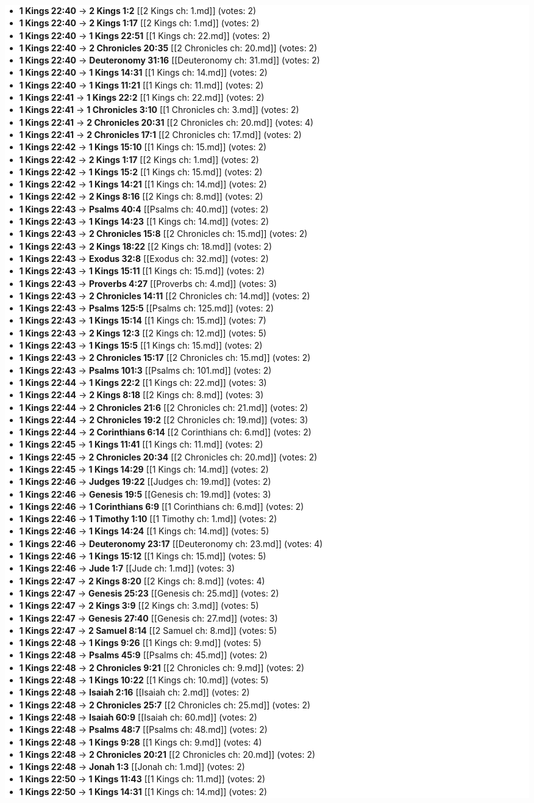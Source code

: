 - **1 Kings 22:40** → **2 Kings 1:2** [[2 Kings ch: 1.md]] (votes: 2)
- **1 Kings 22:40** → **2 Kings 1:17** [[2 Kings ch: 1.md]] (votes: 2)
- **1 Kings 22:40** → **1 Kings 22:51** [[1 Kings ch: 22.md]] (votes: 2)
- **1 Kings 22:40** → **2 Chronicles 20:35** [[2 Chronicles ch: 20.md]] (votes: 2)
- **1 Kings 22:40** → **Deuteronomy 31:16** [[Deuteronomy ch: 31.md]] (votes: 2)
- **1 Kings 22:40** → **1 Kings 14:31** [[1 Kings ch: 14.md]] (votes: 2)
- **1 Kings 22:40** → **1 Kings 11:21** [[1 Kings ch: 11.md]] (votes: 2)
- **1 Kings 22:41** → **1 Kings 22:2** [[1 Kings ch: 22.md]] (votes: 2)
- **1 Kings 22:41** → **1 Chronicles 3:10** [[1 Chronicles ch: 3.md]] (votes: 2)
- **1 Kings 22:41** → **2 Chronicles 20:31** [[2 Chronicles ch: 20.md]] (votes: 4)
- **1 Kings 22:41** → **2 Chronicles 17:1** [[2 Chronicles ch: 17.md]] (votes: 2)
- **1 Kings 22:42** → **1 Kings 15:10** [[1 Kings ch: 15.md]] (votes: 2)
- **1 Kings 22:42** → **2 Kings 1:17** [[2 Kings ch: 1.md]] (votes: 2)
- **1 Kings 22:42** → **1 Kings 15:2** [[1 Kings ch: 15.md]] (votes: 2)
- **1 Kings 22:42** → **1 Kings 14:21** [[1 Kings ch: 14.md]] (votes: 2)
- **1 Kings 22:42** → **2 Kings 8:16** [[2 Kings ch: 8.md]] (votes: 2)
- **1 Kings 22:43** → **Psalms 40:4** [[Psalms ch: 40.md]] (votes: 2)
- **1 Kings 22:43** → **1 Kings 14:23** [[1 Kings ch: 14.md]] (votes: 2)
- **1 Kings 22:43** → **2 Chronicles 15:8** [[2 Chronicles ch: 15.md]] (votes: 2)
- **1 Kings 22:43** → **2 Kings 18:22** [[2 Kings ch: 18.md]] (votes: 2)
- **1 Kings 22:43** → **Exodus 32:8** [[Exodus ch: 32.md]] (votes: 2)
- **1 Kings 22:43** → **1 Kings 15:11** [[1 Kings ch: 15.md]] (votes: 2)
- **1 Kings 22:43** → **Proverbs 4:27** [[Proverbs ch: 4.md]] (votes: 3)
- **1 Kings 22:43** → **2 Chronicles 14:11** [[2 Chronicles ch: 14.md]] (votes: 2)
- **1 Kings 22:43** → **Psalms 125:5** [[Psalms ch: 125.md]] (votes: 2)
- **1 Kings 22:43** → **1 Kings 15:14** [[1 Kings ch: 15.md]] (votes: 7)
- **1 Kings 22:43** → **2 Kings 12:3** [[2 Kings ch: 12.md]] (votes: 5)
- **1 Kings 22:43** → **1 Kings 15:5** [[1 Kings ch: 15.md]] (votes: 2)
- **1 Kings 22:43** → **2 Chronicles 15:17** [[2 Chronicles ch: 15.md]] (votes: 2)
- **1 Kings 22:43** → **Psalms 101:3** [[Psalms ch: 101.md]] (votes: 2)
- **1 Kings 22:44** → **1 Kings 22:2** [[1 Kings ch: 22.md]] (votes: 3)
- **1 Kings 22:44** → **2 Kings 8:18** [[2 Kings ch: 8.md]] (votes: 3)
- **1 Kings 22:44** → **2 Chronicles 21:6** [[2 Chronicles ch: 21.md]] (votes: 2)
- **1 Kings 22:44** → **2 Chronicles 19:2** [[2 Chronicles ch: 19.md]] (votes: 3)
- **1 Kings 22:44** → **2 Corinthians 6:14** [[2 Corinthians ch: 6.md]] (votes: 2)
- **1 Kings 22:45** → **1 Kings 11:41** [[1 Kings ch: 11.md]] (votes: 2)
- **1 Kings 22:45** → **2 Chronicles 20:34** [[2 Chronicles ch: 20.md]] (votes: 2)
- **1 Kings 22:45** → **1 Kings 14:29** [[1 Kings ch: 14.md]] (votes: 2)
- **1 Kings 22:46** → **Judges 19:22** [[Judges ch: 19.md]] (votes: 2)
- **1 Kings 22:46** → **Genesis 19:5** [[Genesis ch: 19.md]] (votes: 3)
- **1 Kings 22:46** → **1 Corinthians 6:9** [[1 Corinthians ch: 6.md]] (votes: 2)
- **1 Kings 22:46** → **1 Timothy 1:10** [[1 Timothy ch: 1.md]] (votes: 2)
- **1 Kings 22:46** → **1 Kings 14:24** [[1 Kings ch: 14.md]] (votes: 5)
- **1 Kings 22:46** → **Deuteronomy 23:17** [[Deuteronomy ch: 23.md]] (votes: 4)
- **1 Kings 22:46** → **1 Kings 15:12** [[1 Kings ch: 15.md]] (votes: 5)
- **1 Kings 22:46** → **Jude 1:7** [[Jude ch: 1.md]] (votes: 3)
- **1 Kings 22:47** → **2 Kings 8:20** [[2 Kings ch: 8.md]] (votes: 4)
- **1 Kings 22:47** → **Genesis 25:23** [[Genesis ch: 25.md]] (votes: 2)
- **1 Kings 22:47** → **2 Kings 3:9** [[2 Kings ch: 3.md]] (votes: 5)
- **1 Kings 22:47** → **Genesis 27:40** [[Genesis ch: 27.md]] (votes: 3)
- **1 Kings 22:47** → **2 Samuel 8:14** [[2 Samuel ch: 8.md]] (votes: 5)
- **1 Kings 22:48** → **1 Kings 9:26** [[1 Kings ch: 9.md]] (votes: 5)
- **1 Kings 22:48** → **Psalms 45:9** [[Psalms ch: 45.md]] (votes: 2)
- **1 Kings 22:48** → **2 Chronicles 9:21** [[2 Chronicles ch: 9.md]] (votes: 2)
- **1 Kings 22:48** → **1 Kings 10:22** [[1 Kings ch: 10.md]] (votes: 5)
- **1 Kings 22:48** → **Isaiah 2:16** [[Isaiah ch: 2.md]] (votes: 2)
- **1 Kings 22:48** → **2 Chronicles 25:7** [[2 Chronicles ch: 25.md]] (votes: 2)
- **1 Kings 22:48** → **Isaiah 60:9** [[Isaiah ch: 60.md]] (votes: 2)
- **1 Kings 22:48** → **Psalms 48:7** [[Psalms ch: 48.md]] (votes: 2)
- **1 Kings 22:48** → **1 Kings 9:28** [[1 Kings ch: 9.md]] (votes: 4)
- **1 Kings 22:48** → **2 Chronicles 20:21** [[2 Chronicles ch: 20.md]] (votes: 2)
- **1 Kings 22:48** → **Jonah 1:3** [[Jonah ch: 1.md]] (votes: 2)
- **1 Kings 22:50** → **1 Kings 11:43** [[1 Kings ch: 11.md]] (votes: 2)
- **1 Kings 22:50** → **1 Kings 14:31** [[1 Kings ch: 14.md]] (votes: 2)